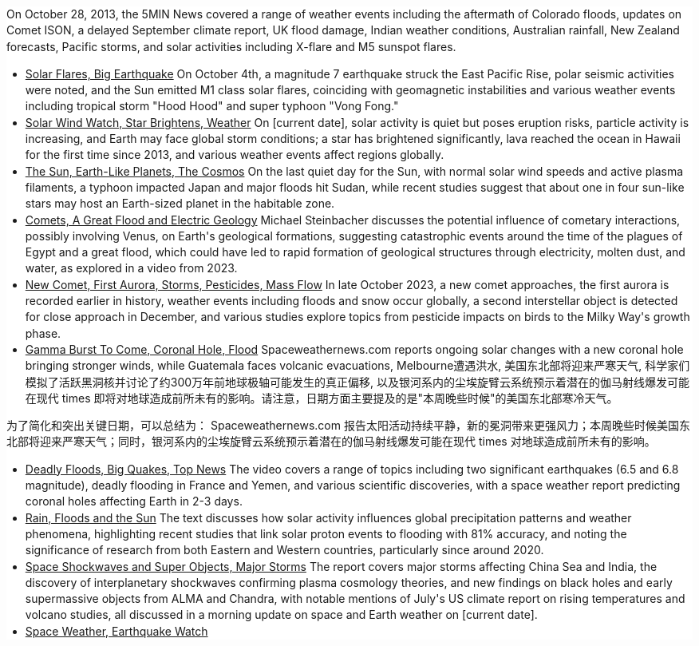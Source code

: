 On October 28, 2013, the 5MIN News covered a range of weather events including the aftermath of Colorado floods, updates on Comet ISON, a delayed September climate report, UK flood damage, Indian weather conditions, Australian rainfall, New Zealand forecasts, Pacific storms, and solar activities including X-flare and M5 sunspot flares.
- [Solar Flares, Big Earthquake](https://github.com/sovrynn/ecdo/blob/master/6-LITERATURE-MEDIA/ben-davidson/video-transcripts/floods.md#solar-flares-big-earthquake)
On October 4th, a magnitude 7 earthquake struck the East Pacific Rise, polar seismic activities were noted, and the Sun emitted M1 class solar flares, coinciding with geomagnetic instabilities and various weather events including tropical storm "Hood Hood" and super typhoon "Vong Fong."
- [Solar Wind Watch, Star Brightens, Weather](https://github.com/sovrynn/ecdo/blob/master/6-LITERATURE-MEDIA/ben-davidson/video-transcripts/floods.md#solar-wind-watch-star-brightens-weather)
On [current date], solar activity is quiet but poses eruption risks, particle activity is increasing, and Earth may face global storm conditions; a star has brightened significantly, lava reached the ocean in Hawaii for the first time since 2013, and various weather events affect regions globally.
- [The Sun, Earth-Like Planets, The Cosmos](https://github.com/sovrynn/ecdo/blob/master/6-LITERATURE-MEDIA/ben-davidson/video-transcripts/floods.md#the-sun-earth-like-planets-the-cosmos)
On the last quiet day for the Sun, with normal solar wind speeds and active plasma filaments, a typhoon impacted Japan and major floods hit Sudan, while recent studies suggest that about one in four sun-like stars may host an Earth-sized planet in the habitable zone.
- [Comets, A Great Flood and Electric Geology](https://github.com/sovrynn/ecdo/blob/master/6-LITERATURE-MEDIA/ben-davidson/video-transcripts/floods.md#comets-a-great-flood-and-electric-geology)
Michael Steinbacher discusses the potential influence of cometary interactions, possibly involving Venus, on Earth's geological formations, suggesting catastrophic events around the time of the plagues of Egypt and a great flood, which could have led to rapid formation of geological structures through electricity, molten dust, and water, as explored in a video from 2023.
- [New Comet, First Aurora, Storms, Pesticides, Mass Flow](https://github.com/sovrynn/ecdo/blob/master/6-LITERATURE-MEDIA/ben-davidson/video-transcripts/floods.md#new-comet-first-aurora-storms-pesticides-mass-flow)
In late October 2023, a new comet approaches, the first aurora is recorded earlier in history, weather events including floods and snow occur globally, a second interstellar object is detected for close approach in December, and various studies explore topics from pesticide impacts on birds to the Milky Way's growth phase.
- [Gamma Burst To Come, Coronal Hole, Flood](https://github.com/sovrynn/ecdo/blob/master/6-LITERATURE-MEDIA/ben-davidson/video-transcripts/floods.md#gamma-burst-to-come-coronal-hole-flood)
Spaceweathernews.com reports ongoing solar changes with a new coronal hole bringing stronger winds, while Guatemala faces volcanic evacuations, Melbourne遭遇洪水, 美国东北部将迎来严寒天气, 科学家们模拟了活跃黑洞核并讨论了约300万年前地球极轴可能发生的真正偏移, 以及银河系内的尘埃旋臂云系统预示着潜在的伽马射线爆发可能在现代 times 即将对地球造成前所未有的影响。请注意，日期方面主要提及的是"本周晚些时候"的美国东北部寒冷天气。

为了简化和突出关键日期，可以总结为：
Spaceweathernews.com 报告太阳活动持续平静，新的冕洞带来更强风力；本周晚些时候美国东北部将迎来严寒天气；同时，银河系内的尘埃旋臂云系统预示着潜在的伽马射线爆发可能在现代 times 对地球造成前所未有的影响。
- [Deadly Floods, Big Quakes, Top News](https://github.com/sovrynn/ecdo/blob/master/6-LITERATURE-MEDIA/ben-davidson/video-transcripts/floods.md#deadly-floods-big-quakes-top-news)
The video covers a range of topics including two significant earthquakes (6.5 and 6.8 magnitude), deadly flooding in France and Yemen, and various scientific discoveries, with a space weather report predicting coronal holes affecting Earth in 2-3 days.
- [Rain, Floods and the Sun](https://github.com/sovrynn/ecdo/blob/master/6-LITERATURE-MEDIA/ben-davidson/video-transcripts/floods.md#rain-floods-and-the-sun)
The text discusses how solar activity influences global precipitation patterns and weather phenomena, highlighting recent studies that link solar proton events to flooding with 81% accuracy, and noting the significance of research from both Eastern and Western countries, particularly since around 2020.
- [Space Shockwaves and Super Objects, Major Storms](https://github.com/sovrynn/ecdo/blob/master/6-LITERATURE-MEDIA/ben-davidson/video-transcripts/floods.md#space-shockwaves-and-super-objects-major-storms)
The report covers major storms affecting China Sea and India, the discovery of interplanetary shockwaves confirming plasma cosmology theories, and new findings on black holes and early supermassive objects from ALMA and Chandra, with notable mentions of July's US climate report on rising temperatures and volcano studies, all discussed in a morning update on space and Earth weather on [current date].
- [Space Weather, Earthquake Watch](https://github.com/sovrynn/ecdo/blob/master/6-LITERATURE-MEDIA/ben-davidson/video-transcripts/floods.md#space-weather-earthquake-watch)